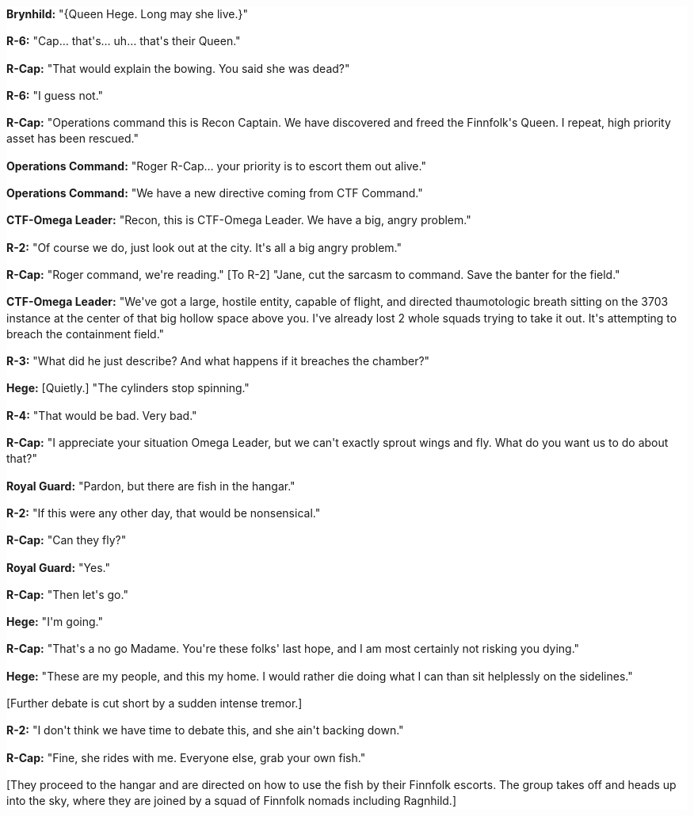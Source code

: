 **Brynhild:** "{Queen Hege. Long may she live.}"

**R-6:** "Cap… that's… uh… that's their Queen."

**R-Cap:** "That would explain the bowing. You said she was dead?"

**R-6:** "I guess not."

**R-Cap:** "Operations command this is Recon Captain. We have discovered and freed the Finnfolk's Queen. I repeat, high priority asset has been rescued."

**Operations Command:** "Roger R-Cap… your priority is to escort them out alive."

**Operations Command:** "We have a new directive coming from CTF Command."

**CTF-Omega Leader:** "Recon, this is CTF-Omega Leader. We have a big, angry problem."

**R-2:** "Of course we do, just look out at the city. It's all a big angry problem."

**R-Cap:** "Roger command, we're reading." \[To R-2\] "Jane, cut the sarcasm to command. Save the banter for the field."

**CTF-Omega Leader:** "We've got a large, hostile entity, capable of flight, and directed thaumotologic breath sitting on the 3703 instance at the center of that big hollow space above you. I've already lost 2 whole squads trying to take it out. It's attempting to breach the containment field."

**R-3:** "What did he just describe? And what happens if it breaches the chamber?"

**Hege:** \[Quietly.\] "The cylinders stop spinning."

**R-4:** "That would be bad. Very bad."

**R-Cap:** "I appreciate your situation Omega Leader, but we can't exactly sprout wings and fly. What do you want us to do about that?"

**Royal Guard:** "Pardon, but there are fish in the hangar."

**R-2:** "If this were any other day, that would be nonsensical."

**R-Cap:** "Can they fly?"

**Royal Guard:** "Yes."

**R-Cap:** "Then let's go."

**Hege:** "I'm going."

**R-Cap:** "That's a no go Madame. You're these folks' last hope, and I am most certainly not risking you dying."

**Hege:** "These are my people, and this my home. I would rather die doing what I can than sit helplessly on the sidelines."

\[Further debate is cut short by a sudden intense tremor.\]

**R-2:** "I don't think we have time to debate this, and she ain't backing down."

**R-Cap:** "Fine, she rides with me. Everyone else, grab your own fish."

\[They proceed to the hangar and are directed on how to use the fish by their Finnfolk escorts. The group takes off and heads up into the sky, where they are joined by a squad of Finnfolk nomads including Ragnhild.\]
